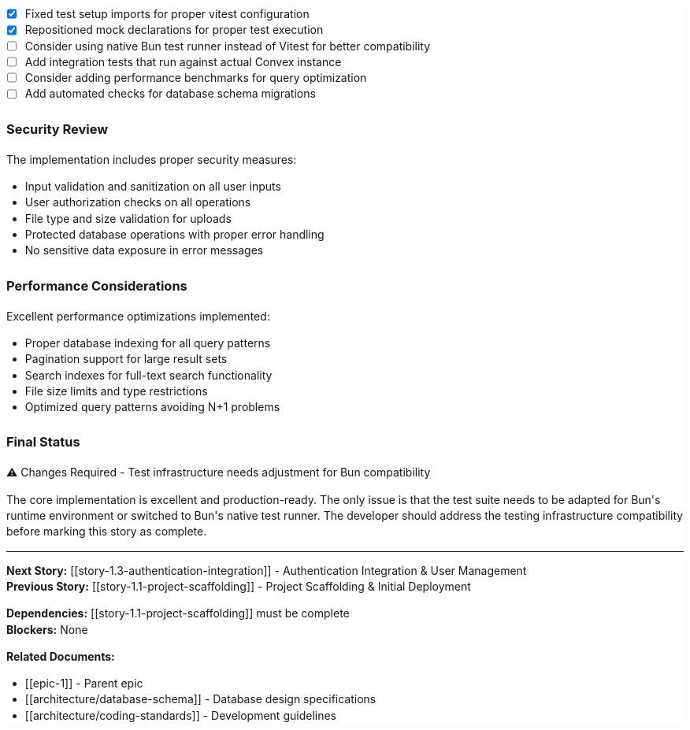 - [x] Fixed test setup imports for proper vitest configuration
- [x] Repositioned mock declarations for proper test execution
- [ ] Consider using native Bun test runner instead of Vitest for better compatibility
- [ ] Add integration tests that run against actual Convex instance
- [ ] Consider adding performance benchmarks for query optimization
- [ ] Add automated checks for database schema migrations

### Security Review
The implementation includes proper security measures:
- Input validation and sanitization on all user inputs
- User authorization checks on all operations
- File type and size validation for uploads
- Protected database operations with proper error handling
- No sensitive data exposure in error messages

### Performance Considerations
Excellent performance optimizations implemented:
- Proper database indexing for all query patterns
- Pagination support for large result sets
- Search indexes for full-text search functionality
- File size limits and type restrictions
- Optimized query patterns avoiding N+1 problems

### Final Status
⚠️ Changes Required - Test infrastructure needs adjustment for Bun compatibility

The core implementation is excellent and production-ready. The only issue is that the test suite needs to be adapted for Bun's runtime environment or switched to Bun's native test runner. The developer should address the testing infrastructure compatibility before marking this story as complete.

---

**Next Story:** [[story-1.3-authentication-integration]] - Authentication Integration & User Management  
**Previous Story:** [[story-1.1-project-scaffolding]] - Project Scaffolding & Initial Deployment  

**Dependencies:** [[story-1.1-project-scaffolding]] must be complete  
**Blockers:** None

**Related Documents:**
* [[epic-1]] - Parent epic
* [[architecture/database-schema]] - Database design specifications
* [[architecture/coding-standards]] - Development guidelines